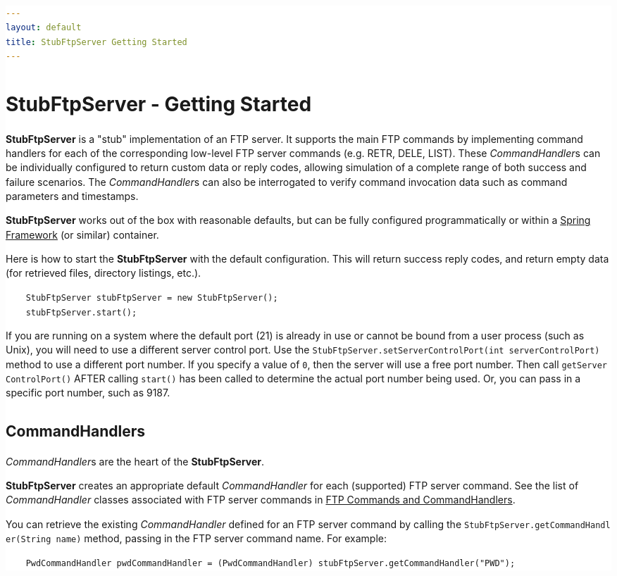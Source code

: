 ```yaml
---
layout: default
title: StubFtpServer Getting Started
---  
```


# StubFtpServer - Getting Started

**StubFtpServer** is a "stub" implementation of an FTP server. It supports the main FTP commands by 
implementing command handlers for each of the corresponding low-level FTP server commands (e.g. RETR, 
DELE, LIST). These *CommandHandler*s can be individually configured to return custom data or reply codes, 
allowing simulation of a complete range of both success and failure scenarios. The *CommandHandler*s can 
also be interrogated to verify command invocation data such as command parameters and timestamps.

**StubFtpServer** works out of the box with reasonable defaults, but can be fully configured 
programmatically or within a [Spring Framework](http://www.springframework.org/) (or similar) container.

Here is how to start the **StubFtpServer** with the default configuration. This will return 
success reply codes, and return empty data (for retrieved files, directory listings, etc.).

```  
    StubFtpServer stubFtpServer = new StubFtpServer();
    stubFtpServer.start();
```  

If you are running on a system where the default port (21) is already in use or cannot be bound
from a user process (such as Unix), you will need to use a different server control port. Use the
`StubFtpServer.setServerControlPort(int serverControlPort)` method to use a different port
number. If you specify a value of `0`, then the server will use a free port number. Then call
`getServerControlPort()` AFTER calling `start()` has been called to determine the actual port
number being used. Or, you can pass in a specific port number, such as 9187.

## CommandHandlers

*CommandHandler*s are the heart of the **StubFtpServer**.

**StubFtpServer** creates an appropriate default *CommandHandler* for each (supported) FTP server 
command. See the list of *CommandHandler* classes associated with FTP server commands in 
[FTP Commands and CommandHandlers](./stubftpserver-commandhandlers.html).

You can retrieve the existing *CommandHandler* defined for an FTP server command by calling the
`StubFtpServer.getCommandHandler(String name)` method, passing in the FTP server command
name. For example:
  
```  
    PwdCommandHandler pwdCommandHandler = (PwdCommandHandler) stubFtpServer.getCommandHandler("PWD");
```  
